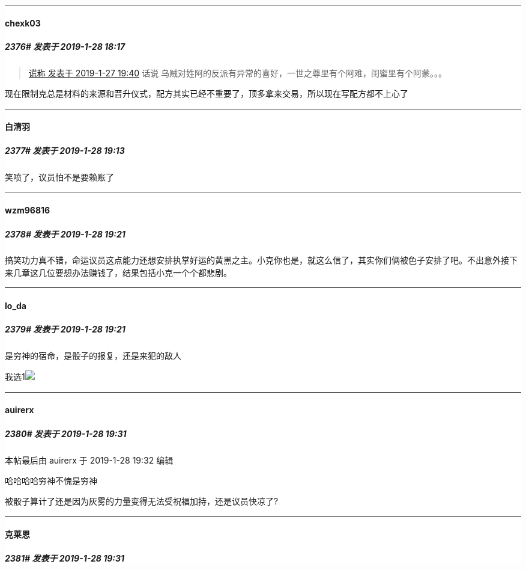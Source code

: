 
-----

####  chexk03  
##### 2376#       发表于 2019-1-28 18:17


<blockquote><a href="httphttps://bbs.saraba1st.com/2b/forum.php?mod=redirect&amp;goto=findpost&amp;pid=42406737&amp;ptid=1595632" target="_blank">谎称 发表于 2019-1-27 19:40</a>
话说 乌贼对姓阿的反派有异常的喜好，一世之尊里有个阿难，闺蜜里有个阿蒙。。。</blockquote>
现在限制克总是材料的来源和晋升仪式，配方其实已经不重要了，顶多拿来交易，所以现在写配方都不上心了


-----

####  白清羽  
##### 2377#       发表于 2019-1-28 19:13


笑喷了，议员怕不是要赖账了


-----

####  wzm96816  
##### 2378#       发表于 2019-1-28 19:21


搞笑功力真不错，命运议员这点能力还想安排执掌好运的黄黑之主。小克你也是，就这么信了，其实你们俩被色子安排了吧。不出意外接下来几章这几位要想办法赚钱了，结果包括小克一个个都悲剧。


-----

####  lo_da  
##### 2379#       发表于 2019-1-28 19:21


是穷神的宿命，是骰子的报复，还是来犯的敌人


我选1<img src="https://static.saraba1st.com/image/smiley/face2017/002.png" referrerpolicy="no-referrer">


-----

####  auirerx  
##### 2380#       发表于 2019-1-28 19:31


 本帖最后由 auirerx 于 2019-1-28 19:32 编辑 

哈哈哈哈穷神不愧是穷神

被骰子算计了还是因为灰雾的力量变得无法受祝福加持，还是议员快凉了?


-----

####  克莱恩  
##### 2381#       发表于 2019-1-28 19:31
